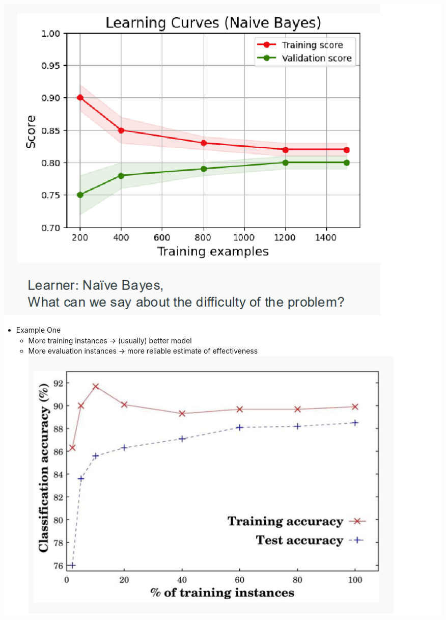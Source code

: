 ![Learning curve](assets/Learning_curve.png)

- Example One
    - More training instances → (usually) better model
    - More evaluation instances → more reliable estimate of effectiveness
![one](assets\training_1.png)
